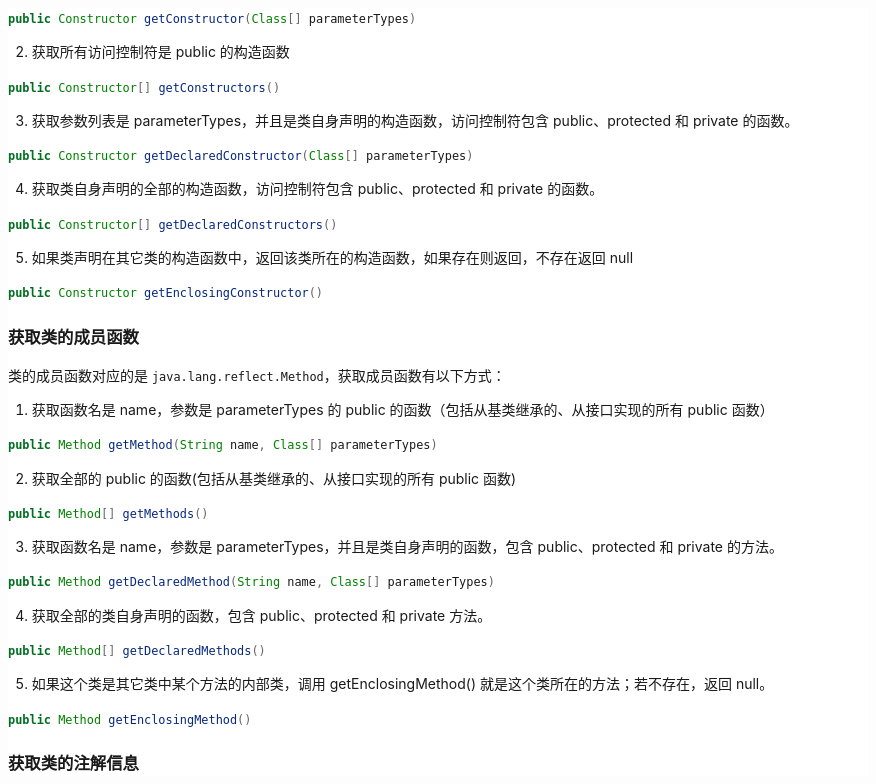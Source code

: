 ```java
public Constructor getConstructor(Class[] parameterTypes) 
```

2. 获取所有访问控制符是 public 的构造函数

```java
public Constructor[] getConstructors() 
```

3. 获取参数列表是 parameterTypes，并且是类自身声明的构造函数，访问控制符包含 public、protected 和 private 的函数。 

```java
public Constructor getDeclaredConstructor(Class[] parameterTypes) 
```

4. 获取类自身声明的全部的构造函数，访问控制符包含 public、protected 和 private 的函数。 

```java
public Constructor[] getDeclaredConstructors() 
```

5. 如果类声明在其它类的构造函数中，返回该类所在的构造函数，如果存在则返回，不存在返回 null

```java
public Constructor getEnclosingConstructor()
```

### 获取类的成员函数

类的成员函数对应的是 `java.lang.reflect.Method`，获取成员函数有以下方式：

1. 获取函数名是 name，参数是 parameterTypes 的 public 的函数（包括从基类继承的、从接口实现的所有 public 函数）

```java
public Method getMethod(String name, Class[] parameterTypes)
```

2. 获取全部的 public 的函数(包括从基类继承的、从接口实现的所有 public 函数)

```java
public Method[] getMethods()
```

3. 获取函数名是 name，参数是 parameterTypes，并且是类自身声明的函数，包含 public、protected 和 private 的方法。

```java
public Method getDeclaredMethod(String name, Class[] parameterTypes)
```

4. 获取全部的类自身声明的函数，包含 public、protected 和 private 方法。

```java
public Method[] getDeclaredMethods()
```

5. 如果这个类是其它类中某个方法的内部类，调用 getEnclosingMethod() 就是这个类所在的方法；若不存在，返回 null。

```java
public Method getEnclosingMethod()
```

### 获取类的注解信息
